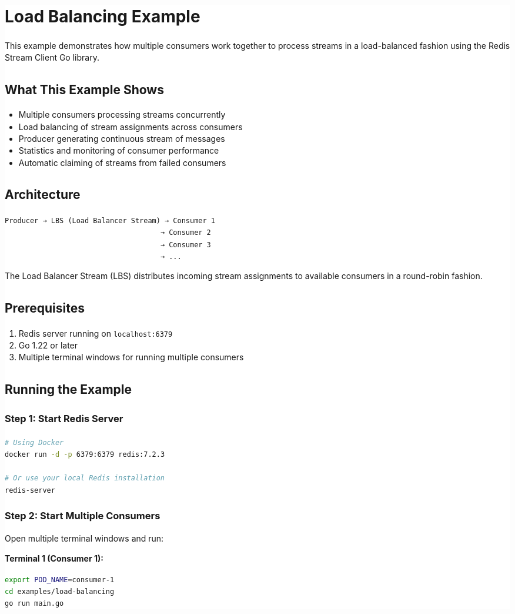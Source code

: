 # Load Balancing Example

This example demonstrates how multiple consumers work together to process streams in a load-balanced fashion using the Redis Stream Client Go library.

## What This Example Shows

- Multiple consumers processing streams concurrently
- Load balancing of stream assignments across consumers
- Producer generating continuous stream of messages
- Statistics and monitoring of consumer performance
- Automatic claiming of streams from failed consumers

## Architecture

```
Producer → LBS (Load Balancer Stream) → Consumer 1
                                     → Consumer 2
                                     → Consumer 3
                                     → ...
```

The Load Balancer Stream (LBS) distributes incoming stream assignments to available consumers in a round-robin fashion.

## Prerequisites

1. Redis server running on `localhost:6379`
2. Go 1.22 or later
3. Multiple terminal windows for running multiple consumers

## Running the Example

### Step 1: Start Redis Server

```bash
# Using Docker
docker run -d -p 6379:6379 redis:7.2.3

# Or use your local Redis installation
redis-server
```

### Step 2: Start Multiple Consumers

Open multiple terminal windows and run:

**Terminal 1 (Consumer 1):**
```bash
export POD_NAME=consumer-1
cd examples/load-balancing
go run main.go
```

